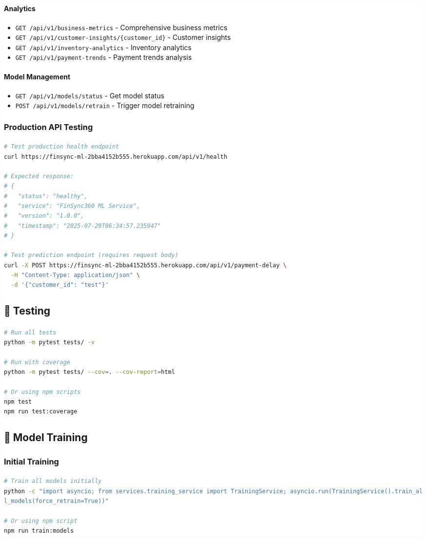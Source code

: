 #### Analytics
- `GET /api/v1/business-metrics` - Comprehensive business metrics
- `GET /api/v1/customer-insights/{customer_id}` - Customer insights
- `GET /api/v1/inventory-analytics` - Inventory analytics
- `GET /api/v1/payment-trends` - Payment trends analysis

#### Model Management
- `GET /api/v1/models/status` - Get model status
- `POST /api/v1/models/retrain` - Trigger model retraining

### Production API Testing

```bash
# Test production health endpoint
curl https://finsync-ml-2bba4152b555.herokuapp.com/api/v1/health

# Expected response:
# {
#   "status": "healthy",
#   "service": "FinSync360 ML Service",
#   "version": "1.0.0",
#   "timestamp": "2025-07-29T06:34:57.235947"
# }

# Test prediction endpoint (requires request body)
curl -X POST https://finsync-ml-2bba4152b555.herokuapp.com/api/v1/payment-delay \
  -H "Content-Type: application/json" \
  -d '{"customer_id": "test"}'
```

## 🧪 Testing

```bash
# Run all tests
python -m pytest tests/ -v

# Run with coverage
python -m pytest tests/ --cov=. --cov-report=html

# Or using npm scripts
npm test
npm run test:coverage
```

## 🔧 Model Training

### Initial Training

```bash
# Train all models initially
python -c "import asyncio; from services.training_service import TrainingService; asyncio.run(TrainingService().train_all_models(force_retrain=True))"

# Or using npm script
npm run train:models
```
